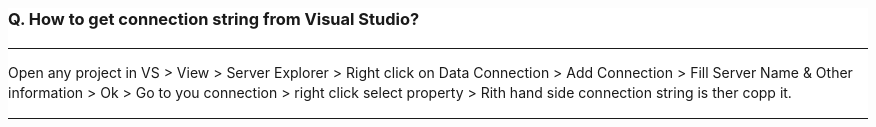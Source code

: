 
### Q. How to get connection string from Visual Studio?

---

Open any project in VS > View > Server Explorer > Right click on Data Connection > Add Connection > Fill Server Name & Other information > Ok > Go to you connection > right click select property > Rith hand side connection string is ther copp it.

---